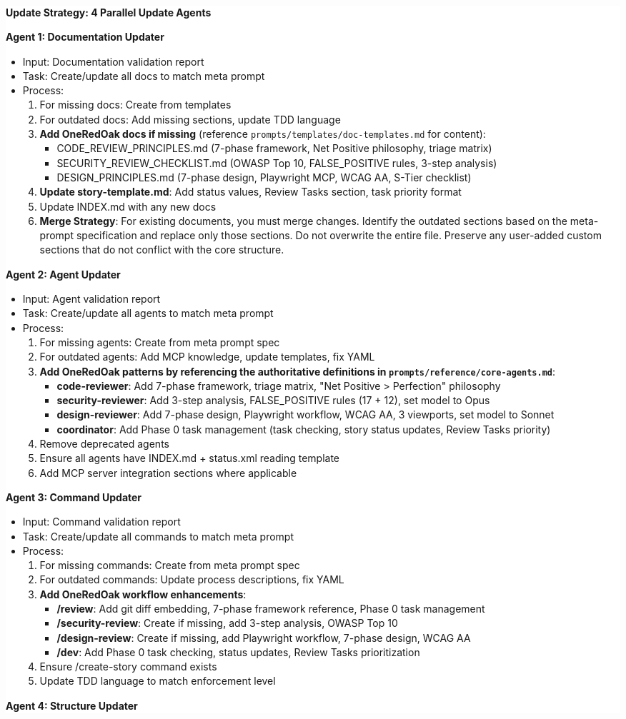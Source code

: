 **Update Strategy: 4 Parallel Update Agents**

**Agent 1: Documentation Updater**

- Input: Documentation validation report
- Task: Create/update all docs to match meta prompt
- Process:
  1. For missing docs: Create from templates
  2. For outdated docs: Add missing sections, update TDD language
  3. **Add OneRedOak docs if missing** (reference `prompts/templates/doc-templates.md` for content):
     - CODE_REVIEW_PRINCIPLES.md (7-phase framework, Net Positive philosophy, triage matrix)
     - SECURITY_REVIEW_CHECKLIST.md (OWASP Top 10, FALSE_POSITIVE rules, 3-step analysis)
     - DESIGN_PRINCIPLES.md (7-phase design, Playwright MCP, WCAG AA, S-Tier checklist)
  4. **Update story-template.md**: Add status values, Review Tasks section, task priority format
  5. Update INDEX.md with any new docs
  6. **Merge Strategy**: For existing documents, you must merge changes. Identify the outdated sections based on the meta-prompt specification and replace only those sections. Do not overwrite the entire file. Preserve any user-added custom sections that do not conflict with the core structure.

**Agent 2: Agent Updater**

- Input: Agent validation report
- Task: Create/update all agents to match meta prompt
- Process:
  1. For missing agents: Create from meta prompt spec
  2. For outdated agents: Add MCP knowledge, update templates, fix YAML
  3. **Add OneRedOak patterns by referencing the authoritative definitions in `prompts/reference/core-agents.md`**:
     - **code-reviewer**: Add 7-phase framework, triage matrix, "Net Positive > Perfection" philosophy
     - **security-reviewer**: Add 3-step analysis, FALSE_POSITIVE rules (17 + 12), set model to Opus
     - **design-reviewer**: Add 7-phase design, Playwright workflow, WCAG AA, 3 viewports, set model to Sonnet
     - **coordinator**: Add Phase 0 task management (task checking, story status updates, Review Tasks priority)
  4. Remove deprecated agents
  5. Ensure all agents have INDEX.md + status.xml reading template
  6. Add MCP server integration sections where applicable

**Agent 3: Command Updater**

- Input: Command validation report
- Task: Create/update all commands to match meta prompt
- Process:
  1. For missing commands: Create from meta prompt spec
  2. For outdated commands: Update process descriptions, fix YAML
  3. **Add OneRedOak workflow enhancements**:
     - **/review**: Add git diff embedding, 7-phase framework reference, Phase 0 task management
     - **/security-review**: Create if missing, add 3-step analysis, OWASP Top 10
     - **/design-review**: Create if missing, add Playwright workflow, 7-phase design, WCAG AA
     - **/dev**: Add Phase 0 task checking, status updates, Review Tasks prioritization
  4. Ensure /create-story command exists
  5. Update TDD language to match enforcement level

**Agent 4: Structure Updater**
